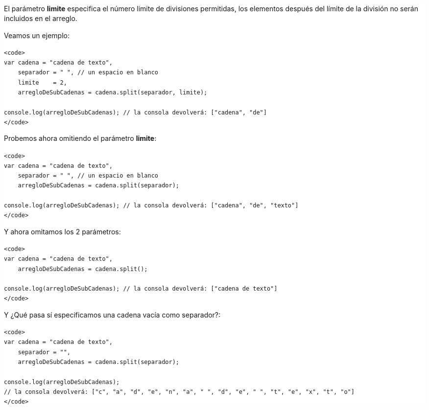 El parámetro **limite** especifica el número limite de divisiones permitidas, los elementos después del límite de la división no serán incluidos en el arreglo.

Veamos un ejemplo:
 

    
    
    <code>
    var cadena = "cadena de texto",
        separador = " ", // un espacio en blanco
        limite    = 2,
        arregloDeSubCadenas = cadena.split(separador, limite);
    
    console.log(arregloDeSubCadenas); // la consola devolverá: ["cadena", "de"]
    </code>
    




Probemos ahora omitiendo el parámetro **limite**:


    
    
    <code>
    var cadena = "cadena de texto",
        separador = " ", // un espacio en blanco
        arregloDeSubCadenas = cadena.split(separador);
    
    console.log(arregloDeSubCadenas); // la consola devolverá: ["cadena", "de", "texto"]
    </code>
    




Y ahora omitamos los 2 parámetros:


    
    
    <code>
    var cadena = "cadena de texto",
        arregloDeSubCadenas = cadena.split();
    
    console.log(arregloDeSubCadenas); // la consola devolverá: ["cadena de texto"]
    </code>
    





Y ¿Qué pasa sí especificamos una cadena vacía como separador?:


    
    
    <code>
    var cadena = "cadena de texto",
        separador = "",
        arregloDeSubCadenas = cadena.split(separador);
    
    console.log(arregloDeSubCadenas);
    // la consola devolverá: ["c", "a", "d", "e", "n", "a", " ", "d", "e", " ", "t", "e", "x", "t", "o"]
    </code>
    